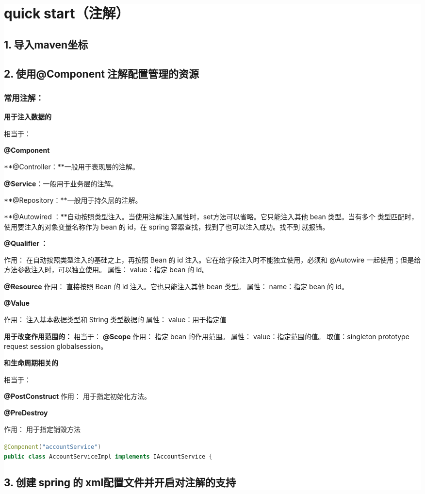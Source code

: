 # quick start（注解）

## 1. 导入maven坐标

## 2. 使用@Component 注解配置管理的资源 

   ### 常用注解：

**用于注入数据的** 

   相当于：<property name="" ref=""> <property name="" value=""> 

   **@Component** 

   **@Controller：**一般用于表现层的注解。  

   **@Service**：一般用于业务层的注解。  

   **@Repository：**一般用于持久层的注解。

   **@Autowired ：**自动按照类型注入。当使用注解注入属性时，set方法可以省略。它只能注入其他 bean 类型。当有多个 类型匹配时，使用要注入的对象变量名称作为 bean 的 id，在 spring 容器查找，找到了也可以注入成功。找不到 就报错。 

**@Qualifier ：**

   作用： 在自动按照类型注入的基础之上，再按照 Bean 的 id 注入。它在给字段注入时不能独立使用，必须和 @Autowire 一起使用；但是给方法参数注入时，可以独立使用。 属性：  value：指定 bean 的 id。 

   **@Resource** 
   作用：  直接按照 Bean 的 id 注入。它也只能注入其他 bean 类型。 属性：  name：指定 bean 的 id。

**@Value** 

   作用：  注入基本数据类型和 String 类型数据的 属性：  value：用于指定值

   **用于改变作用范围的：** 
    相当于：<bean id="" class="" scope=""> 
**@Scope** 
   作用：  指定 bean 的作用范围。 属性：  value：指定范围的值。      取值：singleton  prototype request session globalsession。

**和生命周期相关的**

   相当于：<bean id="" class="" init-method="" destroy-method="" /> 

**@PostConstruct** 
   作用：  用于指定初始化方法。 

**@PreDestroy** 

   作用：  用于指定销毁方法

```java
@Component("accountService") 
public class AccountServiceImpl implements IAccountService { 
```

## 3. 创建 spring 的 xml配置文件并开启对注解的支持 
